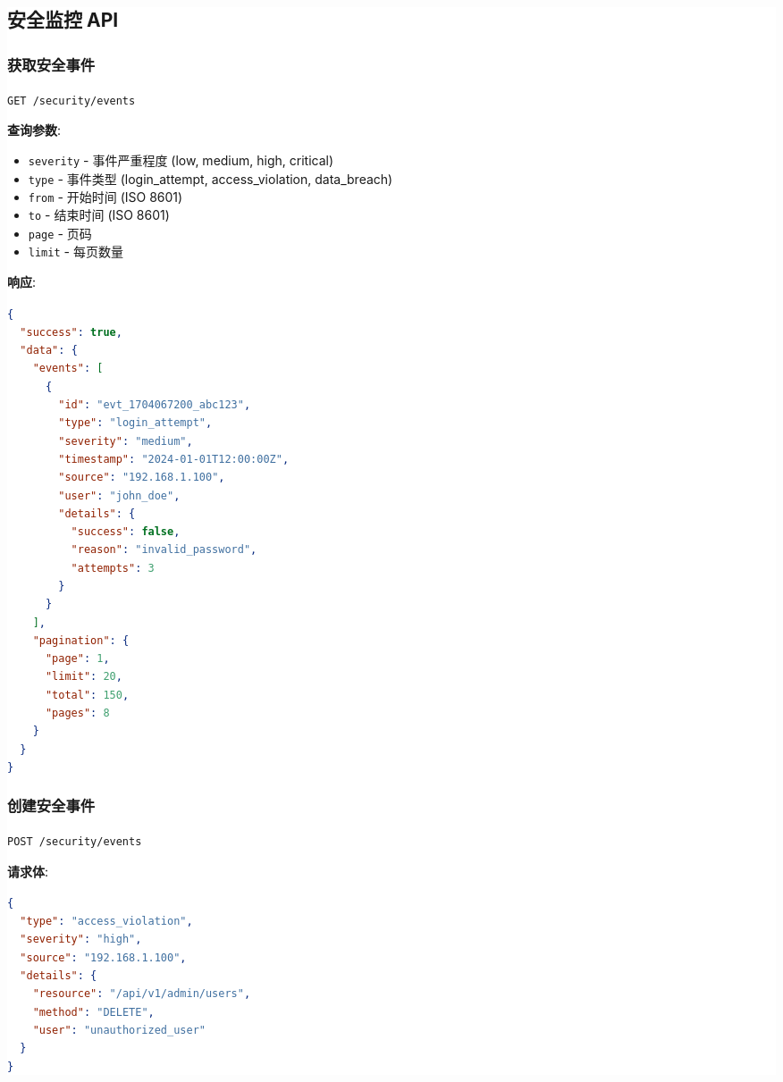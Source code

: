 ## 安全监控 API

### 获取安全事件

```http
GET /security/events
```

**查询参数**:
- `severity` - 事件严重程度 (low, medium, high, critical)
- `type` - 事件类型 (login_attempt, access_violation, data_breach)
- `from` - 开始时间 (ISO 8601)
- `to` - 结束时间 (ISO 8601)
- `page` - 页码
- `limit` - 每页数量

**响应**:
```json
{
  "success": true,
  "data": {
    "events": [
      {
        "id": "evt_1704067200_abc123",
        "type": "login_attempt",
        "severity": "medium",
        "timestamp": "2024-01-01T12:00:00Z",
        "source": "192.168.1.100",
        "user": "john_doe",
        "details": {
          "success": false,
          "reason": "invalid_password",
          "attempts": 3
        }
      }
    ],
    "pagination": {
      "page": 1,
      "limit": 20,
      "total": 150,
      "pages": 8
    }
  }
}
```

### 创建安全事件

```http
POST /security/events
```

**请求体**:
```json
{
  "type": "access_violation",
  "severity": "high",
  "source": "192.168.1.100",
  "details": {
    "resource": "/api/v1/admin/users",
    "method": "DELETE",
    "user": "unauthorized_user"
  }
}
```
